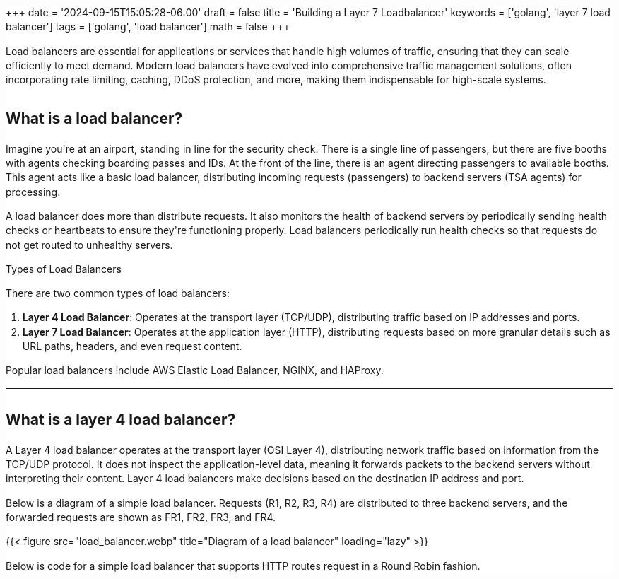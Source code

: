 +++
date = '2024-09-15T15:05:28-06:00'
draft = false
title = 'Building a Layer 7 Loadbalancer'
keywords = ['golang', 'layer 7 load balancer']
tags = ['golang', 'load balancer']
math = false
+++

Load balancers are essential for applications or services that handle high volumes of traffic, ensuring that they can scale efficiently to meet demand. Modern load balancers have evolved into comprehensive traffic management solutions, often incorporating rate limiting, caching, DDoS protection, and more, making them indispensable for high-scale systems.

## What is a load balancer?

Imagine you're at an airport, standing in line for the security check. There is a single line of passengers, but there are five booths with agents checking boarding passes and IDs. At the front of the line, there is an agent directing passengers to available booths. This agent acts like a basic load balancer, distributing incoming requests (passengers) to backend servers (TSA agents) for processing.



A load balancer does more than distribute requests. It also monitors the health of backend servers by periodically sending health checks or heartbeats to ensure they're functioning properly. Load balancers periodically run health checks so that requests do not get routed to unhealthy servers.

Types of Load Balancers

There are two common types of load balancers:

1. **Layer 4 Load Balancer**: Operates at the transport layer (TCP/UDP), distributing traffic based on IP addresses and ports.
2. **Layer 7 Load Balancer**: Operates at the application layer (HTTP), distributing requests based on more granular details such as URL paths, headers, and even request content.

Popular load balancers include AWS [Elastic Load Balancer][ELB], [NGINX][NGINX], and [HAProxy][HAProxy].

---

## What is a layer 4 load balancer?

A Layer 4 load balancer operates at the transport layer (OSI Layer 4), distributing network traffic based on information from the TCP/UDP protocol. It does not inspect the application-level data, meaning it forwards packets to the backend servers without interpreting their content. Layer 4 load balancers make decisions based on the destination IP address and port.

Below is a diagram of a simple load balancer. Requests (R1, R2, R3, R4) are distributed to three backend servers, and the forwarded requests are shown as FR1, FR2, FR3, and FR4.

{{< figure src="load_balancer.webp" title="Diagram of a load balancer" loading="lazy" >}}

Below is code for a simple load balancer that supports HTTP routes request in a Round Robin fashion.


[gh_repo]: https://github.com/krispingal/l7lb
[ELB]: https://aws.amazon.com/elasticloadbalancing/
[NGINX]: https://www.f5.com/go/product/welcome-to-nginx
[HAProxy]: https://www.haproxy.org/
[kasvith_article]: https://kasvith.me/posts/lets-create-a-simple-lb-go/
[rl_reference]: https://blog.logrocket.com/advanced-guide-rate-limiting-api-traffic-management/